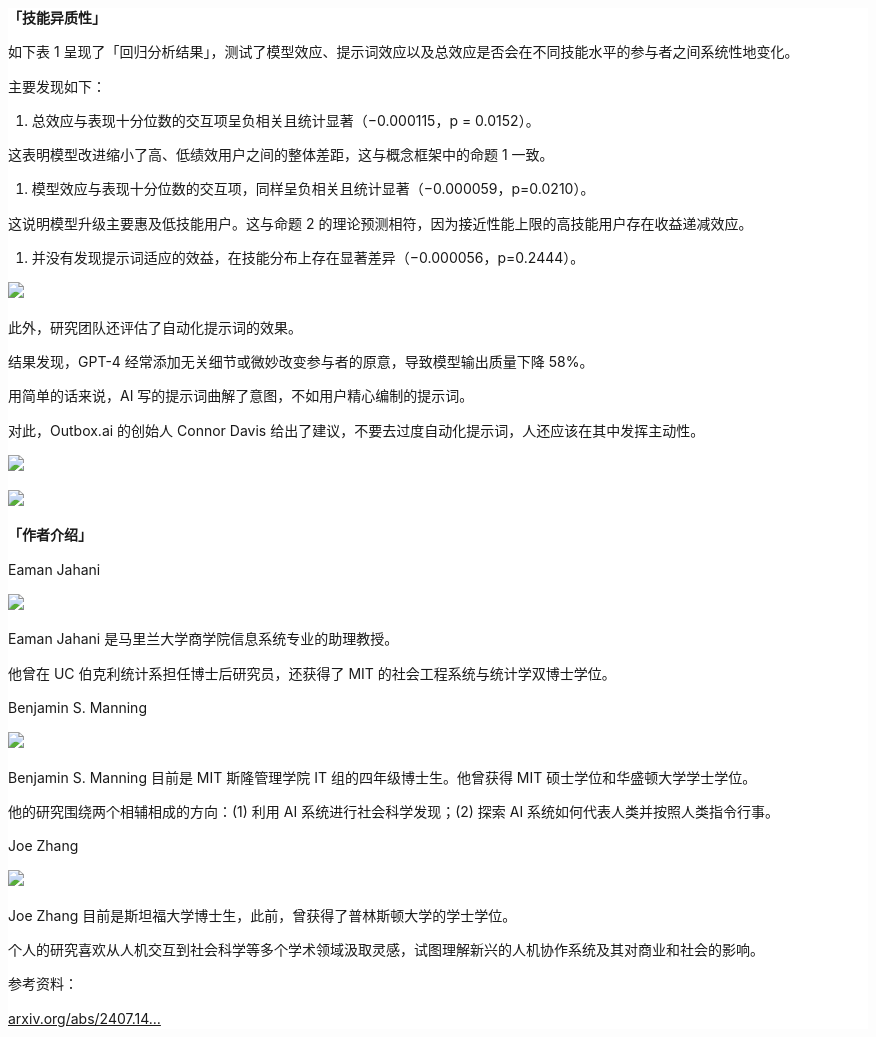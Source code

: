 **「技能异质性」**

如下表 1 呈现了「回归分析结果」，测试了模型效应、提示词效应以及总效应是否会在不同技能水平的参与者之间系统性地变化。

主要发现如下：

1. 总效应与表现十分位数的交互项呈负相关且统计显著（−0.000115，p = 0.0152）。

这表明模型改进缩小了高、低绩效用户之间的整体差距，这与概念框架中的命题 1 一致。

1. 模型效应与表现十分位数的交互项，同样呈负相关且统计显著（−0.000059，p=0.0210）。

这说明模型升级主要惠及低技能用户。这与命题 2 的理论预测相符，因为接近性能上限的高技能用户存在收益递减效应。

1. 并没有发现提示词适应的效益，在技能分布上存在显著差异（−0.000056，p=0.2444）。

![](https://p3-xtjj-sign.byteimg.com/tos-cn-i-73owjymdk6/d5c4cf0e143b49978d8df8d423645423~tplv-73owjymdk6-jj-mark-v1:0:0:0:0:5o6Y6YeR5oqA5pyv56S-5Yy6IEAg5paw5pm65YWD:q75.awebp?rk3s=f64ab15b&x-expires=1756107398&x-signature=ZZl4OYeDXA0q8PDrX%2BHL9TK2Wf0%3D)

此外，研究团队还评估了自动化提示词的效果。

结果发现，GPT-4 经常添加无关细节或微妙改变参与者的原意，导致模型输出质量下降 58%。

用简单的话来说，AI 写的提示词曲解了意图，不如用户精心编制的提示词。

对此，Outbox.ai 的创始人 Connor Davis 给出了建议，不要去过度自动化提示词，人还应该在其中发挥主动性。

![](https://p3-xtjj-sign.byteimg.com/tos-cn-i-73owjymdk6/eb20cba73c4a43de936b6650ddd63409~tplv-73owjymdk6-jj-mark-v1:0:0:0:0:5o6Y6YeR5oqA5pyv56S-5Yy6IEAg5paw5pm65YWD:q75.awebp?rk3s=f64ab15b&x-expires=1756107398&x-signature=3pn%2BsWU3ihsp1rk88BvbUkAmsPk%3D)

![](https://p3-xtjj-sign.byteimg.com/tos-cn-i-73owjymdk6/02ed0760d65547fda10d252bfaf343b9~tplv-73owjymdk6-jj-mark-v1:0:0:0:0:5o6Y6YeR5oqA5pyv56S-5Yy6IEAg5paw5pm65YWD:q75.awebp?rk3s=f64ab15b&x-expires=1756107398&x-signature=sznSmoe4ETJNwDDEXjoBlbw%2BRVM%3D)

**「作者介绍」**

Eaman Jahani

![](https://p3-xtjj-sign.byteimg.com/tos-cn-i-73owjymdk6/b959005b666344d1a5e7f809b80515cc~tplv-73owjymdk6-jj-mark-v1:0:0:0:0:5o6Y6YeR5oqA5pyv56S-5Yy6IEAg5paw5pm65YWD:q75.awebp?rk3s=f64ab15b&x-expires=1756107398&x-signature=u837XGLur9ymnyaHlAOW93LV%2Fzc%3D)

Eaman Jahani 是马里兰大学商学院信息系统专业的助理教授。

他曾在 UC 伯克利统计系担任博士后研究员，还获得了 MIT 的社会工程系统与统计学双博士学位。

Benjamin S. Manning

![](https://p3-xtjj-sign.byteimg.com/tos-cn-i-73owjymdk6/e174f0dc75cb4e72b289b2749a6ec7bb~tplv-73owjymdk6-jj-mark-v1:0:0:0:0:5o6Y6YeR5oqA5pyv56S-5Yy6IEAg5paw5pm65YWD:q75.awebp?rk3s=f64ab15b&x-expires=1756107398&x-signature=Q9p4%2FOmGBkvJNCJDPo%2FSATQJxkw%3D)

Benjamin S. Manning 目前是 MIT 斯隆管理学院 IT 组的四年级博士生。他曾获得 MIT 硕士学位和华盛顿大学学士学位。

他的研究围绕两个相辅相成的方向：(1) 利用 AI 系统进行社会科学发现；(2) 探索 AI 系统如何代表人类并按照人类指令行事。

Joe Zhang

![](https://p3-xtjj-sign.byteimg.com/tos-cn-i-73owjymdk6/a2f66877b9cd430494bbc728ebad4900~tplv-73owjymdk6-jj-mark-v1:0:0:0:0:5o6Y6YeR5oqA5pyv56S-5Yy6IEAg5paw5pm65YWD:q75.awebp?rk3s=f64ab15b&x-expires=1756107398&x-signature=W7ODBDNgyKDnz1fh09%2FC3MDOkZ0%3D)

Joe Zhang 目前是斯坦福大学博士生，此前，曾获得了普林斯顿大学的学士学位。

个人的研究喜欢从人机交互到社会科学等多个学术领域汲取灵感，试图理解新兴的人机协作系统及其对商业和社会的影响。

参考资料：

[arxiv.org/abs/2407.14…](https://link.juejin.cn/?target=https%3A%2F%2Farxiv.org%2Fabs%2F2407.14333v5 "https://arxiv.org/abs/2407.14333v5")

